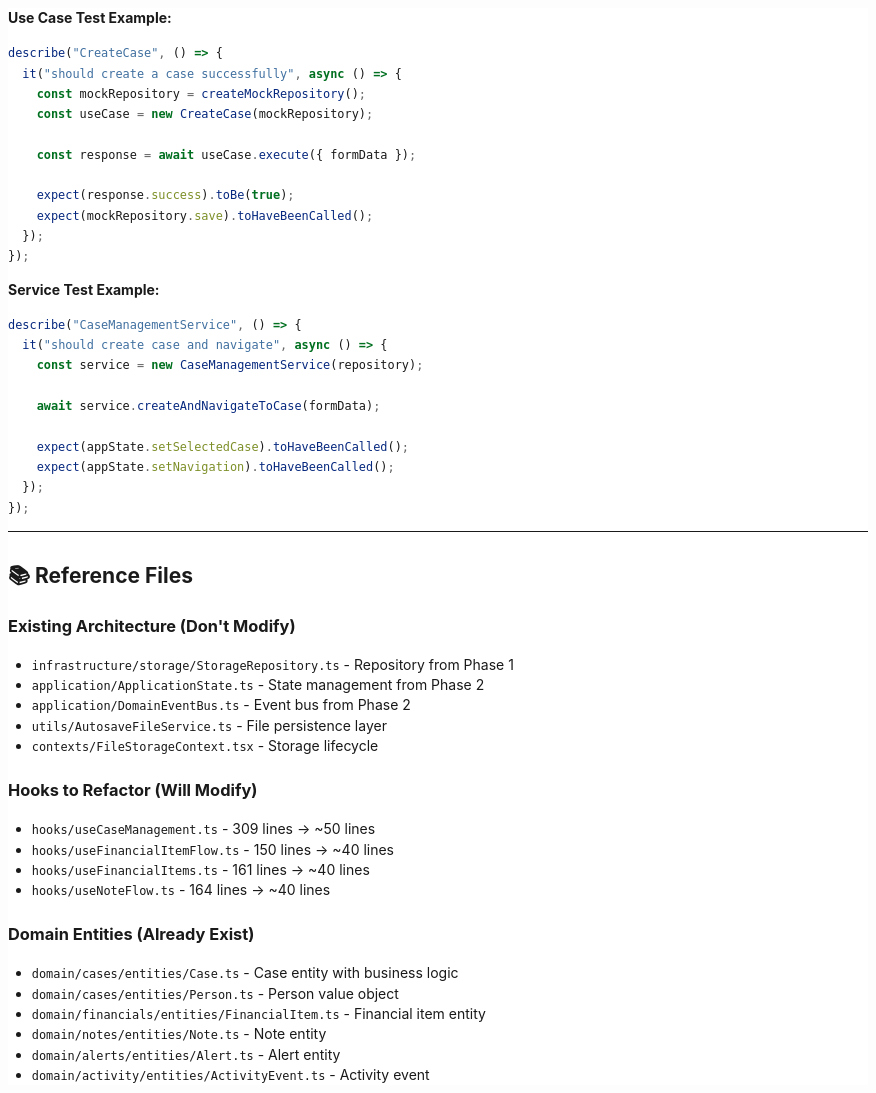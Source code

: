 **Use Case Test Example:**

```typescript
describe("CreateCase", () => {
  it("should create a case successfully", async () => {
    const mockRepository = createMockRepository();
    const useCase = new CreateCase(mockRepository);

    const response = await useCase.execute({ formData });

    expect(response.success).toBe(true);
    expect(mockRepository.save).toHaveBeenCalled();
  });
});
```

**Service Test Example:**

```typescript
describe("CaseManagementService", () => {
  it("should create case and navigate", async () => {
    const service = new CaseManagementService(repository);

    await service.createAndNavigateToCase(formData);

    expect(appState.setSelectedCase).toHaveBeenCalled();
    expect(appState.setNavigation).toHaveBeenCalled();
  });
});
```

---

## 📚 Reference Files

### Existing Architecture (Don't Modify)

- `infrastructure/storage/StorageRepository.ts` - Repository from Phase 1
- `application/ApplicationState.ts` - State management from Phase 2
- `application/DomainEventBus.ts` - Event bus from Phase 2
- `utils/AutosaveFileService.ts` - File persistence layer
- `contexts/FileStorageContext.tsx` - Storage lifecycle

### Hooks to Refactor (Will Modify)

- `hooks/useCaseManagement.ts` - 309 lines → ~50 lines
- `hooks/useFinancialItemFlow.ts` - 150 lines → ~40 lines
- `hooks/useFinancialItems.ts` - 161 lines → ~40 lines
- `hooks/useNoteFlow.ts` - 164 lines → ~40 lines

### Domain Entities (Already Exist)

- `domain/cases/entities/Case.ts` - Case entity with business logic
- `domain/cases/entities/Person.ts` - Person value object
- `domain/financials/entities/FinancialItem.ts` - Financial item entity
- `domain/notes/entities/Note.ts` - Note entity
- `domain/alerts/entities/Alert.ts` - Alert entity
- `domain/activity/entities/ActivityEvent.ts` - Activity event
